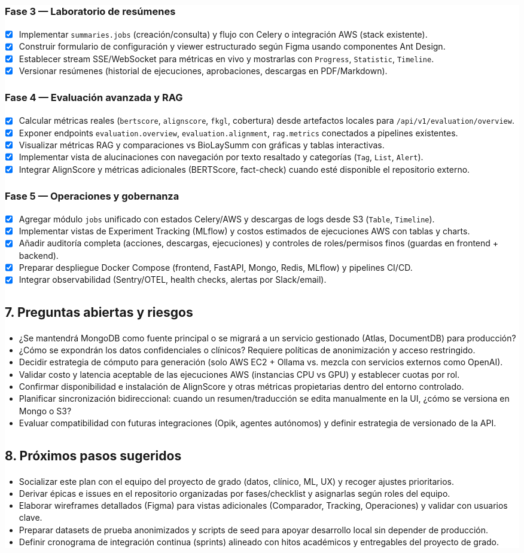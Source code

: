 ### Fase 3 — Laboratorio de resúmenes
- [x] Implementar `summaries.jobs` (creación/consulta) y flujo con Celery o integración AWS (stack existente).
- [x] Construir formulario de configuración y viewer estructurado según Figma usando componentes Ant Design.
- [x] Establecer stream SSE/WebSocket para métricas en vivo y mostrarlas con `Progress`, `Statistic`, `Timeline`.
- [x] Versionar resúmenes (historial de ejecuciones, aprobaciones, descargas en PDF/Markdown).

### Fase 4 — Evaluación avanzada y RAG
- [x] Calcular métricas reales (`bertscore`, `alignscore`, `fkgl`, cobertura) desde artefactos locales para `/api/v1/evaluation/overview`.
- [x] Exponer endpoints `evaluation.overview`, `evaluation.alignment`, `rag.metrics` conectados a pipelines existentes.
- [x] Visualizar métricas RAG y comparaciones vs BioLaySumm con gráficas y tablas interactivas.
- [x] Implementar vista de alucinaciones con navegación por texto resaltado y categorías (`Tag`, `List`, `Alert`).
- [x] Integrar AlignScore y métricas adicionales (BERTScore, fact-check) cuando esté disponible el repositorio externo.

### Fase 5 — Operaciones y gobernanza
- [x] Agregar módulo `jobs` unificado con estados Celery/AWS y descargas de logs desde S3 (`Table`, `Timeline`).
- [x] Implementar vistas de Experiment Tracking (MLflow) y costos estimados de ejecuciones AWS con tablas y charts.
- [x] Añadir auditoría completa (acciones, descargas, ejecuciones) y controles de roles/permisos finos (guardas en frontend + backend).
- [x] Preparar despliegue Docker Compose (frontend, FastAPI, Mongo, Redis, MLflow) y pipelines CI/CD.
- [x] Integrar observabilidad (Sentry/OTEL, health checks, alertas por Slack/email).

## 7. Preguntas abiertas y riesgos
- ¿Se mantendrá MongoDB como fuente principal o se migrará a un servicio gestionado (Atlas, DocumentDB) para producción?
- ¿Cómo se expondrán los datos confidenciales o clínicos? Requiere políticas de anonimización y acceso restringido.
- Decidir estrategia de cómputo para generación (solo AWS EC2 + Ollama vs. mezcla con servicios externos como OpenAI).
- Validar costo y latencia aceptable de las ejecuciones AWS (instancias CPU vs GPU) y establecer cuotas por rol.
- Confirmar disponibilidad e instalación de AlignScore y otras métricas propietarias dentro del entorno controlado.
- Planificar sincronización bidireccional: cuando un resumen/traducción se edita manualmente en la UI, ¿cómo se versiona en Mongo o S3?
- Evaluar compatibilidad con futuras integraciones (Opik, agentes autónomos) y definir estrategia de versionado de la API.

## 8. Próximos pasos sugeridos
- Socializar este plan con el equipo del proyecto de grado (datos, clínico, ML, UX) y recoger ajustes prioritarios.
- Derivar épicas e issues en el repositorio organizadas por fases/checklist y asignarlas según roles del equipo.
- Elaborar wireframes detallados (Figma) para vistas adicionales (Comparador, Tracking, Operaciones) y validar con usuarios clave.
- Preparar datasets de prueba anonimizados y scripts de seed para apoyar desarrollo local sin depender de producción.
- Definir cronograma de integración continua (sprints) alineado con hitos académicos y entregables del proyecto de grado.
